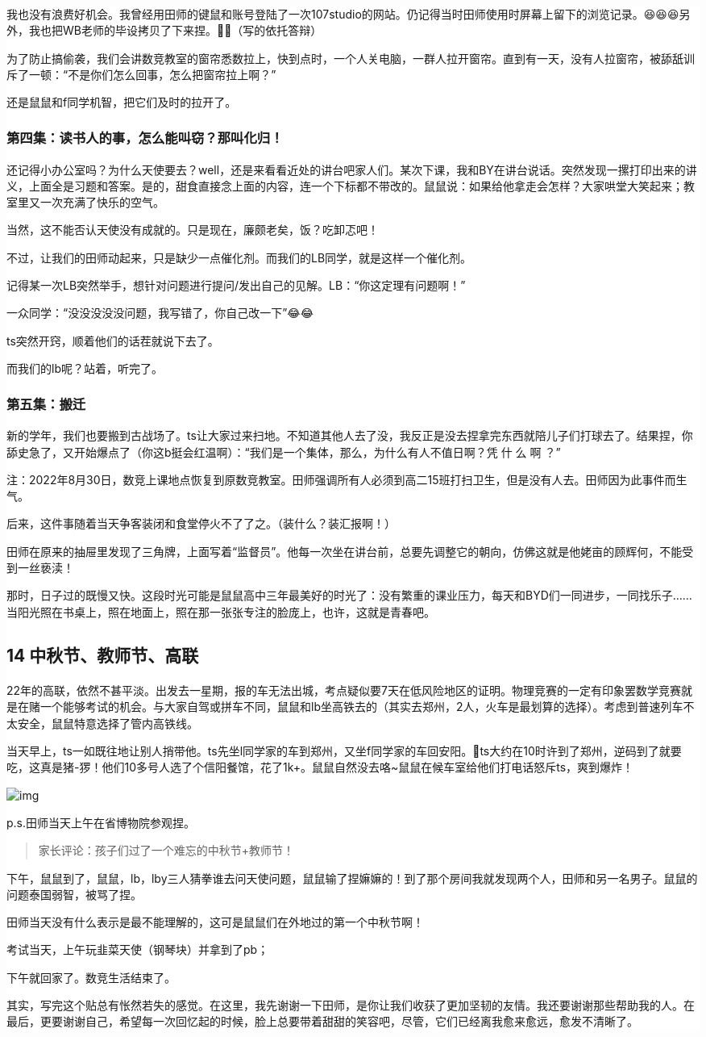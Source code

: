 我也没有浪费好机会。我曾经用田师的键鼠和账号登陆了一次107studio的网站。仍记得当时田师使用时屏幕上留下的浏览记录。😆😆😆另外，我也把WB老师的毕设拷贝了下来捏。🤣🤣（写的依托答辩）

为了防止搞偷袭，我们会讲数竞教室的窗帘悉数拉上，快到点时，一个人关电脑，一群人拉开窗帘。直到有一天，没有人拉窗帘，被舔舐训斥了一顿：“不是你们怎么回事，怎么把窗帘拉上啊？”

还是鼠鼠和f同学机智，把它们及时的拉开了。

### 第四集：读书人的事，怎么能叫窃？那叫化归！

还记得小办公室吗？为什么天使要去？well，还是来看看近处的讲台吧家人们。某次下课，我和BY在讲台说话。突然发现一摞打印出来的讲义，上面全是习题和答案。是的，甜食直接念上面的内容，连一个下标都不带改的。鼠鼠说：如果给他拿走会怎样？大家哄堂大笑起来；教室里又一次充满了快乐的空气。

当然，这不能否认天使没有成就的。只是现在，廉颇老矣，饭？吃卸忑吧！

不过，让我们的田师动起来，只是缺少一点催化剂。而我们的LB同学，就是这样一个催化剂。

记得某一次LB突然举手，想针对问题进行提问/发出自己的见解。LB：“你这定理有问题啊！”

一众同学：“没没没没没问题，我写错了，你自己改一下”😂😂

ts突然开窍，顺着他们的话茬就说下去了。

而我们的lb呢？站着，听完了。

### 第五集：搬迁

新的学年，我们也要搬到古战场了。ts让大家过来扫地。不知道其他人去了没，我反正是没去捏拿完东西就陪儿子们打球去了。结果捏，你舔史急了，又开始爆点了（你这b挺会红温啊）：“我们是一个集体，那么，为什么有人不值日啊？凭 什 么 啊 ？”

注：2022年8月30日，数竞上课地点恢复到原数竞教室。田师强调所有人必须到高二15班打扫卫生，但是没有人去。田师因为此事件而生气。

后来，这件事随着当天争客装闭和食堂停火不了了之。（装什么？装汇报啊！）

田师在原来的抽屉里发现了三角牌，上面写着“监督员”。他每一次坐在讲台前，总要先调整它的朝向，仿佛这就是他姥亩的顾辉何，不能受到一丝亵渎！

那时，日子过的既慢又快。这段时光可能是鼠鼠高中三年最美好的时光了：没有繁重的课业压力，每天和BYD们一同进步，一同找乐子……当阳光照在书桌上，照在地面上，照在那一张张专注的脸庞上，也许，这就是青春吧。

## 14 中秋节、教师节、高联

22年的高联，依然不甚平淡。出发去一星期，报的车无法出城，考点疑似要7天在低风险地区的证明。物理竞赛的一定有印象罢数学竞赛就是在赌一个能够考试的机会。与大家自驾或拼车不同，鼠鼠和lb坐高铁去的（其实去郑州，2人，火车是最划算的选择）。考虑到普速列车不太安全，鼠鼠特意选择了管内高铁线。

当天早上，ts一如既往地让别人捎带他。ts先坐l同学家的车到郑州，又坐f同学家的车回安阳。🤮ts大约在10时许到了郑州，逆码到了就要吃，这真是猪-猡！他们10多号人选了个信阳餐馆，花了1k+。鼠鼠自然没去咯~鼠鼠在候车室给他们打电话怒斥ts，爽到爆炸！

![img](http://tiebapic.baidu.com/forum/w%3D580/sign=0b175e05358da9774e2f86238050f872/d6bc04c279310a55f29e43c2f14543a9832610dd.jpg?tbpicau=2024-10-10-05_fc61532550b82b92b302b2a263f58292)

p.s.田师当天上午在省博物院参观捏。

> 家长评论：孩子们过了一个难忘的中秋节+教师节！

下午，鼠鼠到了，鼠鼠，lb，lby三人猜拳谁去问天使问题，鼠鼠输了捏嫲嫲的！到了那个房间我就发现两个人，田师和另一名男子。鼠鼠的问题泰国弱智，被骂了捏。

田师当天没有什么表示是最不能理解的，这可是鼠鼠们在外地过的第一个中秋节啊！

考试当天，上午玩韭菜天使（钢琴块）并拿到了pb；

下午就回家了。数竞生活结束了。

其实，写完这个贴总有怅然若失的感觉。在这里，我先谢谢一下田师，是你让我们收获了更加坚韧的友情。我还要谢谢那些帮助我的人。在最后，更要谢谢自己，希望每一次回忆起的时候，脸上总要带着甜甜的笑容吧，尽管，它们已经离我愈来愈远，愈发不清晰了。
